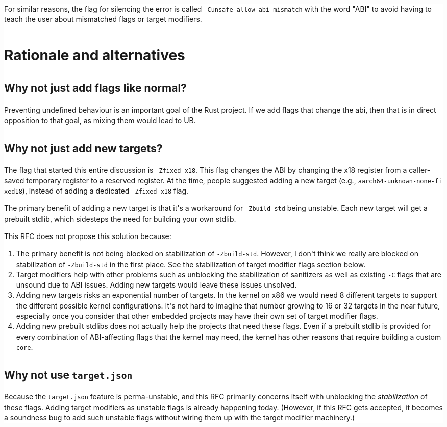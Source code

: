 For similar reasons, the flag for silencing the error is called
`-Cunsafe-allow-abi-mismatch` with the word "ABI" to avoid having to teach the
user about mismatched flags or target modifiers.

# Rationale and alternatives
[rationale-and-alternatives]: #rationale-and-alternatives

## Why not just add flags like normal?

Preventing undefined behaviour is an important goal of the Rust project. If we
add flags that change the abi, then that is in direct opposition to that goal,
as mixing them would lead to UB.

## Why not just add new targets?

The flag that started this entire discussion is `-Zfixed-x18`. This flag
changes the ABI by changing the x18 register from a caller-saved temporary
register to a reserved register. At the time, people suggested adding a new
target (e.g., `aarch64-unknown-none-fixed18`), instead of adding a dedicated
`-Zfixed-x18` flag.

The primary benefit of adding a new target is that it's a workaround for
`-Zbuild-std` being unstable. Each new target will get a prebuilt stdlib, which
sidesteps the need for building your own stdlib.

This RFC does not propose this solution because:

1. The primary benefit is not being blocked on stabilization of `-Zbuild-std`.
   However, I don't think we really are blocked on stabilization of
   `-Zbuild-std` in the first place. See [the stabilization of target modifier
   flags section][stabilization] below.
2. Target modifiers help with other problems such as unblocking the
   stabilization of sanitizers as well as existing `-C` flags that are unsound
   due to ABI issues. Adding new targets would leave these issues unsolved.
3. Adding new targets risks an exponential number of targets. In the kernel on
   x86 we would need 8 different targets to support the different possible
   kernel configurations. It's not hard to imagine that number growing to 16 or
   32 targets in the near future, especially once you consider that other
   embedded projects may have their own set of target modifier flags.
4. Adding new prebuilt stdlibs does not actually help the projects that need
   these flags. Even if a prebuilt stdlib is provided for every combination of
   ABI-affecting flags that the kernel may need, the kernel has other reasons
   that require building a custom `core`.

## Why not use `target.json`

Because the `target.json` feature is perma-unstable, and this RFC primarily
concerns itself with unblocking the _stabilization_ of these flags. Adding
target modifiers as unstable flags is already happening today. (However, if
this RFC gets accepted, it becomes a soundness bug to add such unstable flags
without wiring them up with the target modifier machinery.)


[summary]: #summary
[motivation]: #motivation
[issue123615]: https://github.com/rust-lang/rust/issues/123615
[riscv-float]: https://github.com/riscv-non-isa/riscv-elf-psabi-doc/blob/master/riscv-cc.adoc#named-abis
[riscv-e]: https://github.com/riscv/riscv-isa-manual/blob/main/src/rv32e.adoc
[issue130968]: https://github.com/rust-lang/rust/issues/130968
[guide-level-explanation]: #guide-level-explanation
[reference-level-explanation]: #reference-level-explanation
[drawbacks]: #drawbacks
[teaching]: #teaching
[stabilization]: #stabilization-of-target-modifiers
[not-all-unsound]: #not-all-mismatches-are-unsound
[not-caught]: #cases-that-are-not-caught
[prior-art]: #prior-art
[rfc1184]: https://rust-lang.github.io/rfcs/1184-stabilize-no_std.html
[unresolved-questions]: #unresolved-questions
[future-possibilities]: #future-possibilities